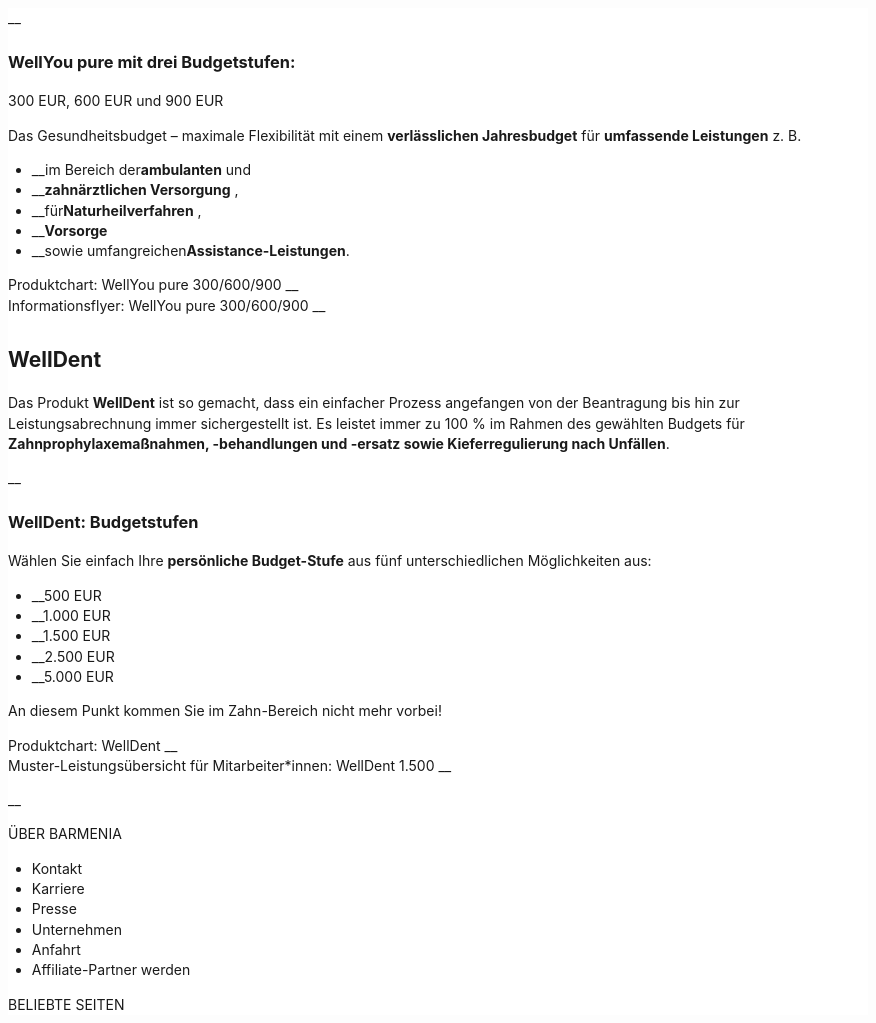 __

### WellYou pure mit drei Budgetstufen:  
300 EUR, 600 EUR und 900 EUR

Das Gesundheitsbudget – maximale Flexibilität mit einem **verlässlichen
Jahresbudget** für **umfassende Leistungen** z. B.

  * __im Bereich der**ambulanten** und 
  * __**zahnärztlichen Versorgung** , 
  * __für**Naturheilverfahren** , 
  * __**Vorsorge**
  * __sowie umfangreichen**Assistance-Leistungen**. 

Produktchart: WellYou pure 300/600/900 __  
Informationsflyer: WellYou pure 300/600/900 __  

##  WellDent

Das Produkt **WellDent** ist so gemacht, dass ein einfacher Prozess angefangen
von der Beantragung bis hin zur Leistungsabrechnung immer sichergestellt ist.
Es leistet immer zu 100 % im Rahmen des gewählten Budgets für
**Zahnprophylaxemaßnahmen, -behandlungen und -ersatz sowie Kieferregulierung
nach Unfällen**.

__

### WellDent: Budgetstufen

Wählen Sie einfach Ihre **persönliche Budget-Stufe** aus fünf
unterschiedlichen Möglichkeiten aus:

  * __500 EUR
  * __1.000 EUR
  * __1.500 EUR
  * __2.500 EUR
  * __5.000 EUR

An diesem Punkt kommen Sie im Zahn-Bereich nicht mehr vorbei!

Produktchart: WellDent __  
Muster-Leistungsübersicht für Mitarbeiter*innen: WellDent 1.500 __  

__

ÜBER BARMENIA

  * Kontakt
  * Karriere 
  * Presse
  * Unternehmen
  * Anfahrt
  * Affiliate-Partner werden

BELIEBTE SEITEN
